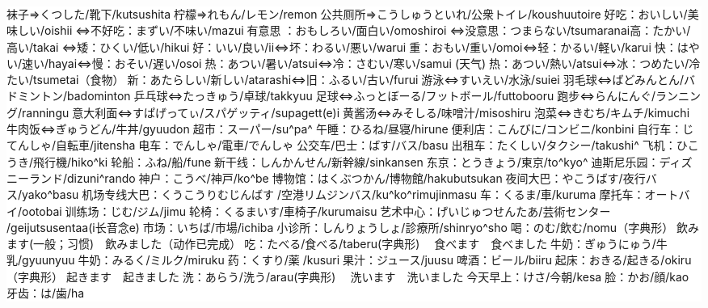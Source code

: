 袜子⇒くつした/靴下/kutsushita
柠檬⇒れもん/レモン/remon
公共厕所⇒こうしゅうといれ/公衆トイレ/koushuutoire
好吃：おいしい/美味しい/oishii
⇔不好吃：まずい/不味い/mazui
有意思 ：おもしろい/面白い/omoshiroi
⇔没意思：つまらない/tsumaranai高：たかい/高い/takai
⇔矮：ひくい/低い/hikui
好：いい/良い/ii⇔坏：わるい/悪い/warui
重：おもい/重い/omoi⇔轻：かるい/軽い/karui
快：はやい/速い/hayai⇔慢：おそい/遅い/osoi
热：あつい/暑い/atsui⇔冷：さむい/寒い/samui (天气)
热：あつい/熱い/atsui⇔冰：つめたい/冷たい/tsumetai（食物）
新：あたらしい/新しい/atarashi⇔旧：ふるい/古い/furui
游泳⇔すいえい/水泳/suiei
羽毛球⇔ばどみんとん/バドミントン/badominton 
乒乓球⇔たっきゅう/卓球/takkyuu
足球⇔ふっとぼーる/フットボール/futtobooru
跑步⇔らんにんぐ/ランニング/ranningu
意大利面⇔すぱげってぃ/スパゲッティ/supagett(e)i
黄酱汤⇔みそしる/味噌汁/misoshiru
泡菜⇔きむち/キムチ/kimuchi
牛肉饭⇔ぎゅうどん/牛丼/gyuudon
超市：スーパー/su^pa^
午睡：ひるね/昼寝/hirune
便利店：こんびに/コンビニ/konbini
自行车：じてんしゃ/自転車/jitensha
电车：でんしゃ/電車/でんしゃ
公交车/巴士：ばす/バス/basu
出租车：たくしい/タクシー/takushi^
飞机：ひこうき/飛行機/hiko^ki
轮船：ふね/船/fune
新干线：しんかんせん/新幹線/sinkansen
东京：とうきょう/東京/to^kyo^
迪斯尼乐园：ディズニーランド/dizuni^rando
神户：こうべ/神戸/ko^be
博物馆：はくぶつかん/博物館/hakubutsukan
夜间大巴：やこうばす/夜行バス/yako^basu
机场专线大巴：くうこうりむじんばす
/空港リムジンバス/ku^ko^rimujinmasu
车：くるま/車/kuruma
摩托车：オートバイ/ootobai
训练场：じむ/ジム/jimu
轮椅：くるまいす/車椅子/kurumaisu
艺术中心：げいじゅつせんたあ/芸術センター
                  /geijutsusentaa(i长音念e)
市场：いちば/市場/ichiba
小诊所：しんりょうしょ/診療所/shinryo^sho
喝：のむ/飲む/nomu（字典形）
飲みます(一般；习惯)　飲みました（动作已完成）
吃：たべる/食べる/taberu(字典形)　
食べます　食べました
牛奶：ぎゅうにゅう/牛乳/gyuunyuu
牛奶：みるく/ミルク/miruku
药：くすり/薬 /kusuri
果汁：ジュース/juusu
啤酒：ビール/biiru
起床：おきる/起きる/okiru（字典形）
起きます　起きました
洗：あらう/洗う/arau(字典形)　
洗います　洗いました
今天早上：けさ/今朝/kesa
脸：かお/顔/kao
牙齿：は/歯/ha